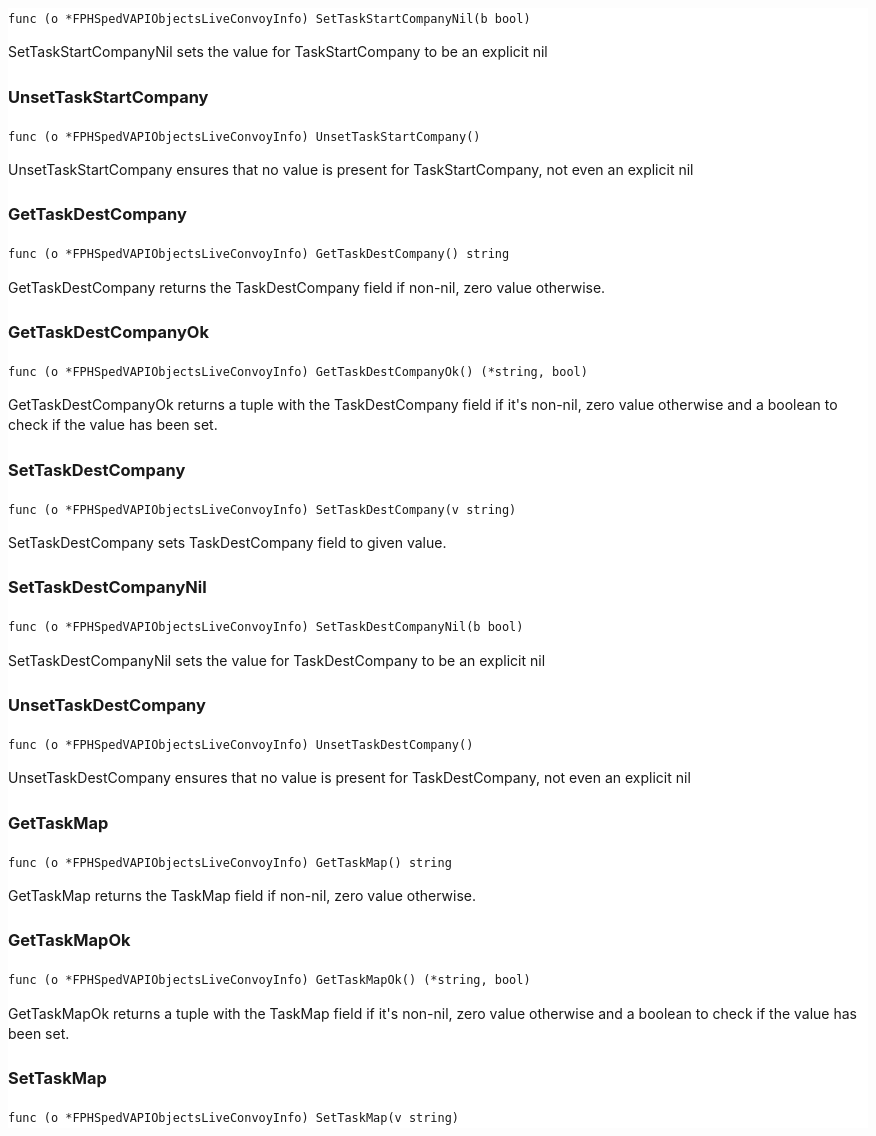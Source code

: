 `func (o *FPHSpedVAPIObjectsLiveConvoyInfo) SetTaskStartCompanyNil(b bool)`

 SetTaskStartCompanyNil sets the value for TaskStartCompany to be an explicit nil

### UnsetTaskStartCompany
`func (o *FPHSpedVAPIObjectsLiveConvoyInfo) UnsetTaskStartCompany()`

UnsetTaskStartCompany ensures that no value is present for TaskStartCompany, not even an explicit nil
### GetTaskDestCompany

`func (o *FPHSpedVAPIObjectsLiveConvoyInfo) GetTaskDestCompany() string`

GetTaskDestCompany returns the TaskDestCompany field if non-nil, zero value otherwise.

### GetTaskDestCompanyOk

`func (o *FPHSpedVAPIObjectsLiveConvoyInfo) GetTaskDestCompanyOk() (*string, bool)`

GetTaskDestCompanyOk returns a tuple with the TaskDestCompany field if it's non-nil, zero value otherwise
and a boolean to check if the value has been set.

### SetTaskDestCompany

`func (o *FPHSpedVAPIObjectsLiveConvoyInfo) SetTaskDestCompany(v string)`

SetTaskDestCompany sets TaskDestCompany field to given value.


### SetTaskDestCompanyNil

`func (o *FPHSpedVAPIObjectsLiveConvoyInfo) SetTaskDestCompanyNil(b bool)`

 SetTaskDestCompanyNil sets the value for TaskDestCompany to be an explicit nil

### UnsetTaskDestCompany
`func (o *FPHSpedVAPIObjectsLiveConvoyInfo) UnsetTaskDestCompany()`

UnsetTaskDestCompany ensures that no value is present for TaskDestCompany, not even an explicit nil
### GetTaskMap

`func (o *FPHSpedVAPIObjectsLiveConvoyInfo) GetTaskMap() string`

GetTaskMap returns the TaskMap field if non-nil, zero value otherwise.

### GetTaskMapOk

`func (o *FPHSpedVAPIObjectsLiveConvoyInfo) GetTaskMapOk() (*string, bool)`

GetTaskMapOk returns a tuple with the TaskMap field if it's non-nil, zero value otherwise
and a boolean to check if the value has been set.

### SetTaskMap

`func (o *FPHSpedVAPIObjectsLiveConvoyInfo) SetTaskMap(v string)`
